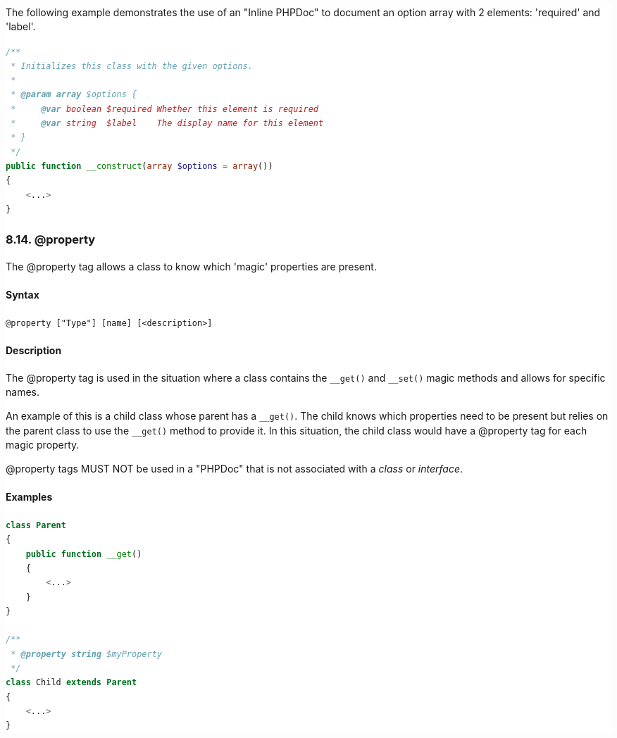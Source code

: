 The following example demonstrates the use of an "Inline PHPDoc" to document
an option array with 2 elements: 'required' and 'label'.

```php
/**
 * Initializes this class with the given options.
 *
 * @param array $options {
 *     @var boolean $required Whether this element is required
 *     @var string  $label    The display name for this element
 * }
 */
public function __construct(array $options = array())
{
    <...>
}
```

### 8.14. @property

The @property tag allows a class to know which 'magic' properties are present.

#### Syntax

    @property ["Type"] [name] [<description>]

#### Description

The @property tag is used in the situation where a class contains the
`__get()` and `__set()` magic methods and allows for specific names.

An example of this is a child class whose parent has a `__get()`. The child
knows which properties need to be present but relies on the parent class to use the
`__get()` method to provide it.
In this situation, the child class would have a @property tag for each magic
property.

@property tags MUST NOT be used in a "PHPDoc" that is not associated with
a *class* or *interface*.

#### Examples

```php
class Parent
{
    public function __get()
    {
        <...>
    }
}

/**
 * @property string $myProperty
 */
class Child extends Parent
{
    <...>
}
```


[RFC2119]:      https://tools.ietf.org/html/rfc2119
[RFC5234]:      https://tools.ietf.org/html/rfc5234
[RFC2396]:      https://tools.ietf.org/html/rfc2396
[SEMVER2]:      http://www.semver.org
[PHP_SUBSTR]:   https://php.net/manual/function.substr.php
[PHP_RESOURCE]: https://php.net/manual/language.types.resource.php
[PHP_PSEUDO]:   https://php.net/manual/language.pseudo-types.php
[PHP_CALLABLE]: https://php.net/manual/language.types.callable.php
[PHP_OOP5LSB]:  https://php.net/manual/language.oop5.late-static-bindings.php
[SPDX]:         https://www.spdx.org/licenses
[DEFACTO]:      http://www.phpdoc.org/docs/latest/index.html
[PHPDOC.ORG]:   http://www.phpdoc.org/
[FLUENT]:       https://en.wikipedia.org/wiki/Fluent_interface
[COLLECTION]:   https://en.wikipedia.org/wiki/Collection_(abstract_data_type)